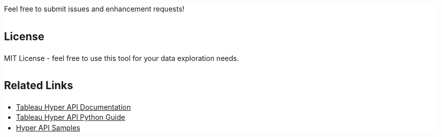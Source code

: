 Feel free to submit issues and enhancement requests!

## License

MIT License - feel free to use this tool for your data exploration needs.

## Related Links

- [Tableau Hyper API Documentation](https://tableau.github.io/hyper-db/docs/)
- [Tableau Hyper API Python Guide](https://tableau.github.io/hyper-db/docs/guides/hyper_api_python)
- [Hyper API Samples](https://github.com/tableau/hyper-api-samples)
